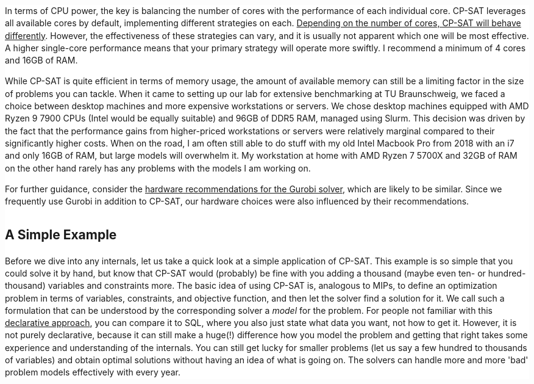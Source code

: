 In terms of CPU power, the key is balancing the number of cores with the
performance of each individual core. CP-SAT leverages all available cores by
default, implementing different strategies on each.
[Depending on the number of cores, CP-SAT will behave differently](https://github.com/google/or-tools/blob/main/ortools/sat/docs/troubleshooting.md#improving-performance-with-multiple-workers).
However, the effectiveness of these strategies can vary, and it is usually not
apparent which one will be most effective. A higher single-core performance
means that your primary strategy will operate more swiftly. I recommend a
minimum of 4 cores and 16GB of RAM.

While CP-SAT is quite efficient in terms of memory usage, the amount of
available memory can still be a limiting factor in the size of problems you can
tackle. When it came to setting up our lab for extensive benchmarking at TU
Braunschweig, we faced a choice between desktop machines and more expensive
workstations or servers. We chose desktop machines equipped with AMD Ryzen 9
7900 CPUs (Intel would be equally suitable) and 96GB of DDR5 RAM, managed using
Slurm. This decision was driven by the fact that the performance gains from
higher-priced workstations or servers were relatively marginal compared to their
significantly higher costs. When on the road, I am often still able to do stuff
with my old Intel Macbook Pro from 2018 with an i7 and only 16GB of RAM, but
large models will overwhelm it. My workstation at home with AMD Ryzen 7 5700X
and 32GB of RAM on the other hand rarely has any problems with the models I am
working on.

For further guidance, consider the
[hardware recommendations for the Gurobi solver](https://support.gurobi.com/hc/en-us/articles/8172407217041-What-hardware-should-I-select-when-running-Gurobi-),
which are likely to be similar. Since we frequently use Gurobi in addition to
CP-SAT, our hardware choices were also influenced by their recommendations.





<a name="02-example"></a>

## A Simple Example


Before we dive into any internals, let us take a quick look at a simple
application of CP-SAT. This example is so simple that you could solve it by
hand, but know that CP-SAT would (probably) be fine with you adding a thousand
(maybe even ten- or hundred-thousand) variables and constraints more. The basic
idea of using CP-SAT is, analogous to MIPs, to define an optimization problem in
terms of variables, constraints, and objective function, and then let the solver
find a solution for it. We call such a formulation that can be understood by the
corresponding solver a _model_ for the problem. For people not familiar with
this
[declarative approach](https://programiz.pro/resources/imperative-vs-declarative-programming/),
you can compare it to SQL, where you also just state what data you want, not how
to get it. However, it is not purely declarative, because it can still make a
huge(!) difference how you model the problem and getting that right takes some
experience and understanding of the internals. You can still get lucky for
smaller problems (let us say a few hundred to thousands of variables) and obtain
optimal solutions without having an idea of what is going on. The solvers can
handle more and more 'bad' problem models effectively with every year.
